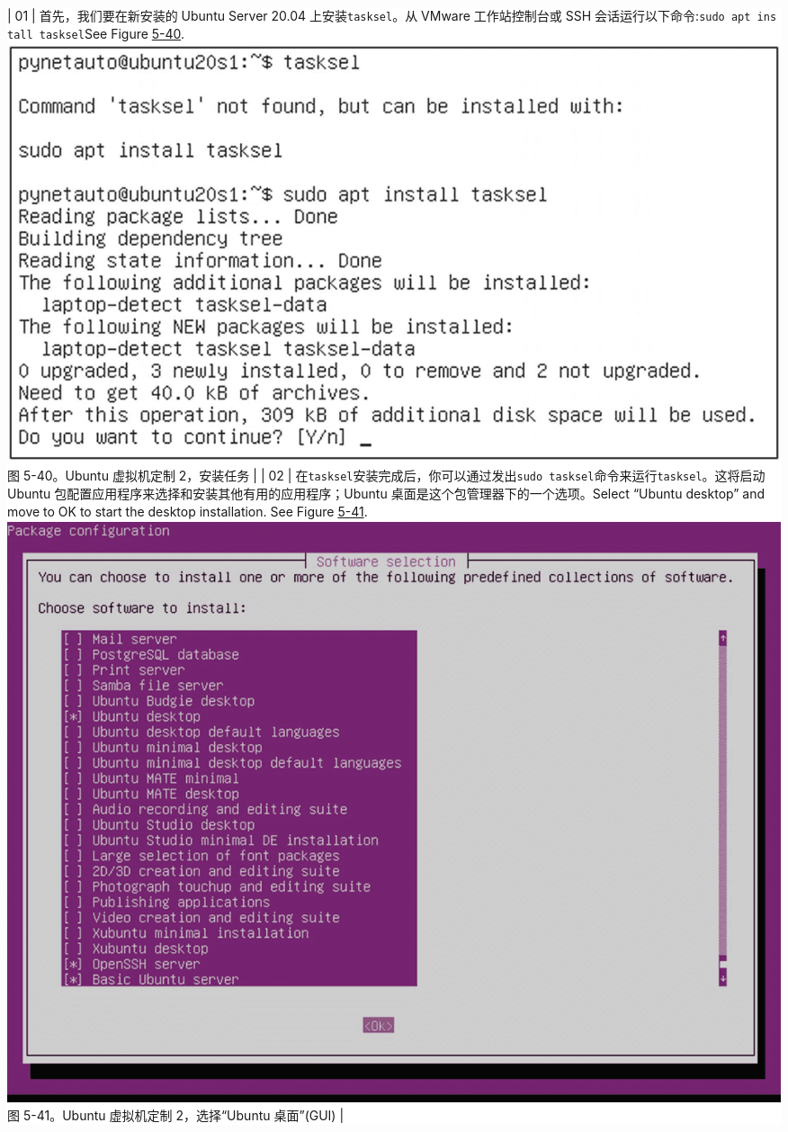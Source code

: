 | 01 | 首先，我们要在新安装的 Ubuntu Server 20.04 上安装`tasksel`。从 VMware 工作站控制台或 SSH 会话运行以下命令:`sudo apt install tasksel`See Figure [5-40](#Fig40).![img/492721_1_En_5_Fig40_HTML.jpg](img/492721_1_En_5_Fig40_HTML.jpg)图 5-40。Ubuntu 虚拟机定制 2，安装任务 |
| 02 | 在`tasksel`安装完成后，你可以通过发出`sudo tasksel`命令来运行`tasksel`。这将启动 Ubuntu 包配置应用程序来选择和安装其他有用的应用程序；Ubuntu 桌面是这个包管理器下的一个选项。Select “Ubuntu desktop” and move to OK to start the desktop installation. See Figure [5-41](#Fig41).![img/492721_1_En_5_Fig41_HTML.jpg](img/492721_1_En_5_Fig41_HTML.jpg)图 5-41。Ubuntu 虚拟机定制 2，选择“Ubuntu 桌面”(GUI) |
